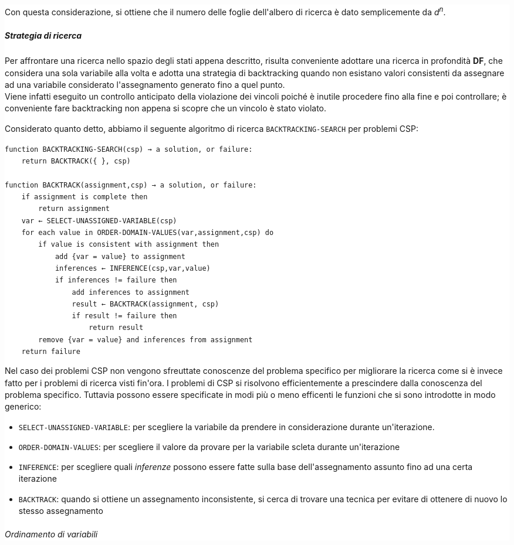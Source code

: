 Con questa considerazione, si ottiene che il numero delle foglie dell'albero di ricerca è dato semplicemente da $d^n$.

##### Strategia di ricerca

Per affrontare una ricerca nello spazio degli stati appena descritto, risulta conveniente adottare una ricerca in profondità **DF**, che considera una sola variabile alla volta e adotta una strategia di backtracking quando non esistano valori consistenti da assegnare ad una variabile considerato l'assegnamento generato fino a quel punto.  
Viene infatti eseguito un controllo anticipato della violazione dei vincoli poiché è inutile procedere fino alla fine e poi controllare; è conveniente fare backtracking non
appena si scopre che un vincolo è stato violato.

Considerato quanto detto, abbiamo il seguente algoritmo di ricerca `BACKTRACKING-SEARCH` per problemi CSP:

```
function BACKTRACKING-SEARCH(csp) → a solution, or failure: 
    return BACKTRACK({ }, csp)

function BACKTRACK(assignment,csp) → a solution, or failure:
    if assignment is complete then 
        return assignment
    var ← SELECT-UNASSIGNED-VARIABLE(csp)
    for each value in ORDER-DOMAIN-VALUES(var,assignment,csp) do
        if value is consistent with assignment then 
            add {var = value} to assignment 
            inferences ← INFERENCE(csp,var,value) 
            if inferences != failure then
                add inferences to assignment
                result ← BACKTRACK(assignment, csp) 
                if result != failure then
                    return result
        remove {var = value} and inferences from assignment
    return failure
```

Nel caso dei problemi CSP non vengono sfreuttate conoscenze del problema specifico per migliorare la ricerca come si è invece fatto per i problemi di ricerca visti fin'ora. I problemi di CSP si risolvono efficientemente a prescindere dalla conoscenza del problema specifico. Tuttavia possono essere specificate in modi più o meno efficenti le  funzioni che si sono introdotte in modo generico:

- `SELECT-UNASSIGNED-VARIABLE`: per scegliere la variabile da prendere in considerazione durante un'iterazione.

- `ORDER-DOMAIN-VALUES`: per scegliere il valore da provare per la variabile scleta durante un'iterazione

- `INFERENCE`: per scegliere quali _inferenze_ possono essere fatte sulla base dell'assegnamento assunto fino ad una certa iterazione

- `BACKTRACK`: quando si ottiene un assegnamento inconsistente, si cerca di trovare una tecnica per evitare di ottenere di nuovo lo stesso assegnamento

###### Ordinamento di variabili
